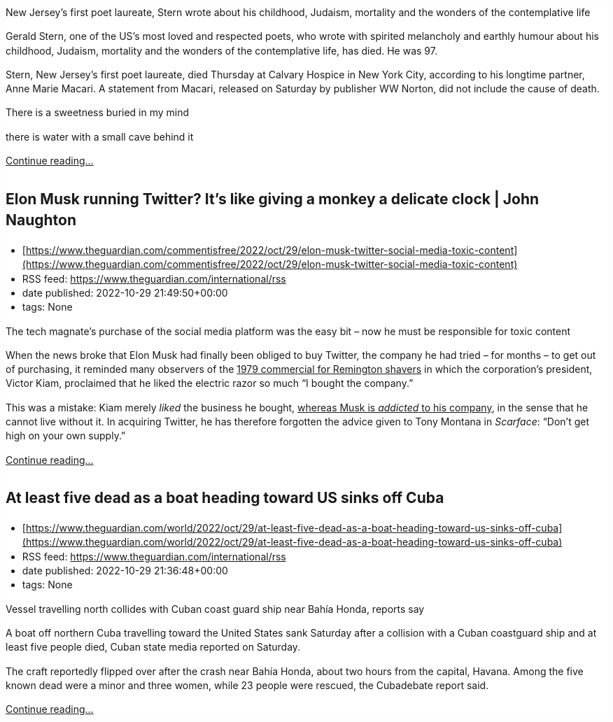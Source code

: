 <p>New Jersey’s first poet laureate, Stern wrote about his childhood, Judaism, mortality and the wonders of the contemplative life</p><p>Gerald Stern, one of the US’s most loved and respected poets, who wrote with spirited melancholy and earthly humour about his childhood, Judaism, mortality and the wonders of the contemplative life, has died. He was 97.</p><p>Stern, New Jersey’s first poet laureate, died Thursday at Calvary Hospice in New York City, according to his longtime partner, Anne Marie Macari. A statement from Macari, released on Saturday by publisher WW Norton, did not include the cause of death.</p><p>There is a sweetness buried in my mind</p><p>there is water with a small cave behind it</p> <a href="https://www.theguardian.com/books/2022/oct/29/gerald-stern-prize-winning-american-lyrical-poet-dies-aged-97">Continue reading...</a>

## Elon Musk running Twitter? It’s like giving a monkey a delicate clock  | John Naughton
 - [https://www.theguardian.com/commentisfree/2022/oct/29/elon-musk-twitter-social-media-toxic-content](https://www.theguardian.com/commentisfree/2022/oct/29/elon-musk-twitter-social-media-toxic-content)
 - RSS feed: https://www.theguardian.com/international/rss
 - date published: 2022-10-29 21:49:50+00:00
 - tags: None

<p>The tech magnate’s purchase of the social media platform was the easy bit – now he must be responsible for toxic content</p><p>When the news broke that Elon Musk had finally been obliged to buy Twitter, the company he had tried – for months – to get out of purchasing, it reminded many observers of the <a href="https://www.youtube.com/watch?v=qf22bddvLnc" title="">1979 commercial for Remington shavers</a> in which the corporation’s president, Victor Kiam, proclaimed that he liked the electric razor so much “I bought the company.”</p><p>This was a mistake: Kiam merely <em>liked</em> the business he bought, <a href="https://www.theguardian.com/technology/commentisfree/2022/may/21/what-do-elon-musk-and-jeff-bezos-have-in-common-an-unhealthy-twitter-habit" title="">whereas Musk is </a><em><a href="https://www.theguardian.com/technology/commentisfree/2022/may/21/what-do-elon-musk-and-jeff-bezos-have-in-common-an-unhealthy-twitter-habit" title="">addicted</a></em><a href="https://www.theguardian.com/technology/commentisfree/2022/may/21/what-do-elon-musk-and-jeff-bezos-have-in-common-an-unhealthy-twitter-habit" title=""> to his company</a>, in the sense that he cannot live without it. In acquiring Twitter, he has therefore forgotten the advice given to Tony Montana in <em>Scarface</em>: “Don’t get high on your own supply.”</p> <a href="https://www.theguardian.com/commentisfree/2022/oct/29/elon-musk-twitter-social-media-toxic-content">Continue reading...</a>

## At least five dead as a boat heading toward US sinks off Cuba
 - [https://www.theguardian.com/world/2022/oct/29/at-least-five-dead-as-a-boat-heading-toward-us-sinks-off-cuba](https://www.theguardian.com/world/2022/oct/29/at-least-five-dead-as-a-boat-heading-toward-us-sinks-off-cuba)
 - RSS feed: https://www.theguardian.com/international/rss
 - date published: 2022-10-29 21:36:48+00:00
 - tags: None

<p>Vessel travelling north collides with Cuban coast guard ship near Bahía Honda, reports say</p><p>A boat off northern Cuba travelling toward the United States sank Saturday after a collision with a Cuban coastguard ship and at least five people died, Cuban state media reported on Saturday.</p><p>The craft reportedly flipped over after the crash near Bahía Honda, about two hours from the capital, Havana. Among the five known dead were a minor and three women, while 23 people were rescued, the Cubadebate report said.</p> <a href="https://www.theguardian.com/world/2022/oct/29/at-least-five-dead-as-a-boat-heading-toward-us-sinks-off-cuba">Continue reading...</a>
